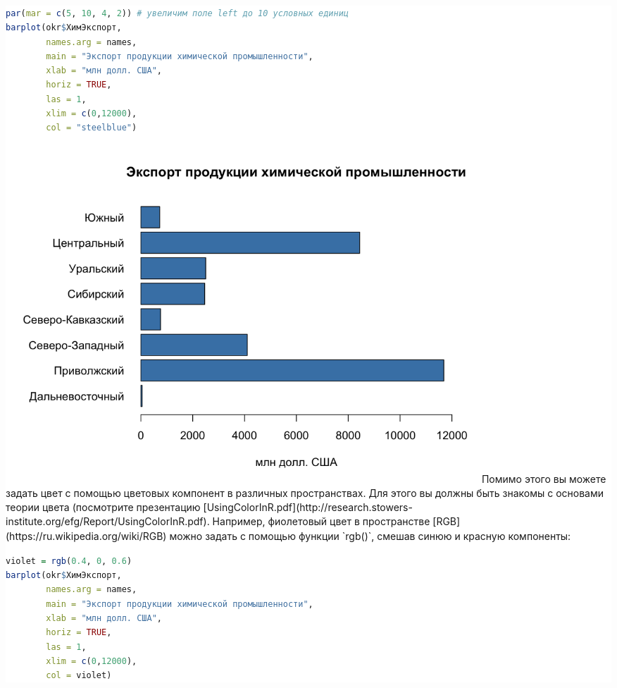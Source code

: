```r
par(mar = c(5, 10, 4, 2)) # увеличим поле left до 10 условных единиц
barplot(okr$ХимЭкспорт, 
        names.arg = names, 
        main = "Экспорт продукции химической промышленности", 
        xlab = "млн долл. США", 
        horiz = TRUE, 
        las = 1, 
        xlim = c(0,12000), 
        col = "steelblue")
```

<img src="05-Graphics_files/figure-html/unnamed-chunk-26-1.png" width="672" />
Помимо этого вы можете задать цвет с помощью цветовых компонент в различных пространствах. Для этого вы должны быть знакомы с основами теории цвета (посмотрите презентацию [UsingColorInR.pdf](http://research.stowers-institute.org/efg/Report/UsingColorInR.pdf). Например, фиолетовый цвет в пространстве [RGB](https://ru.wikipedia.org/wiki/RGB) можно задать с помощью функции `rgb()`, смешав синюю и красную компоненты:

```r
violet = rgb(0.4, 0, 0.6)
barplot(okr$ХимЭкспорт, 
        names.arg = names, 
        main = "Экспорт продукции химической промышленности", 
        xlab = "млн долл. США", 
        horiz = TRUE, 
        las = 1, 
        xlim = c(0,12000), 
        col = violet)
```
